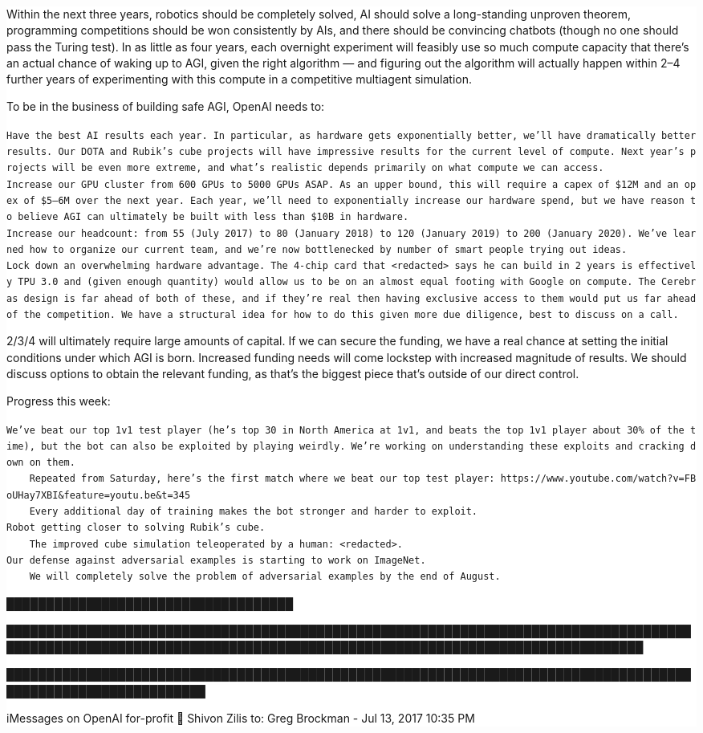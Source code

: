 Within the next three years, robotics should be completely solved, AI should solve a long-standing unproven theorem, programming competitions should be won consistently by AIs, and there should be convincing chatbots (though no one should pass the Turing test). In as little as four years, each overnight experiment will feasibly use so much compute capacity that there’s an actual chance of waking up to AGI, given the right algorithm — and figuring out the algorithm will actually happen within 2–4 further years of experimenting with this compute in a competitive multiagent simulation.

To be in the business of building safe AGI, OpenAI needs to:

    Have the best AI results each year. In particular, as hardware gets exponentially better, we’ll have dramatically better results. Our DOTA and Rubik’s cube projects will have impressive results for the current level of compute. Next year’s projects will be even more extreme, and what’s realistic depends primarily on what compute we can access.
    Increase our GPU cluster from 600 GPUs to 5000 GPUs ASAP. As an upper bound, this will require a capex of $12M and an opex of $5–6M over the next year. Each year, we’ll need to exponentially increase our hardware spend, but we have reason to believe AGI can ultimately be built with less than $10B in hardware.
    Increase our headcount: from 55 (July 2017) to 80 (January 2018) to 120 (January 2019) to 200 (January 2020). We’ve learned how to organize our current team, and we’re now bottlenecked by number of smart people trying out ideas.
    Lock down an overwhelming hardware advantage. The 4-chip card that <redacted> says he can build in 2 years is effectively TPU 3.0 and (given enough quantity) would allow us to be on an almost equal footing with Google on compute. The Cerebras design is far ahead of both of these, and if they’re real then having exclusive access to them would put us far ahead of the competition. We have a structural idea for how to do this given more due diligence, best to discuss on a call.

2/3/4 will ultimately require large amounts of capital. If we can secure the funding, we have a real chance at setting the initial conditions under which AGI is born. Increased funding needs will come lockstep with increased magnitude of results. We should discuss options to obtain the relevant funding, as that’s the biggest piece that’s outside of our direct control.

Progress this week:

    We’ve beat our top 1v1 test player (he’s top 30 in North America at 1v1, and beats the top 1v1 player about 30% of the time), but the bot can also be exploited by playing weirdly. We’re working on understanding these exploits and cracking down on them.
        Repeated from Saturday, here’s the first match where we beat our top test player: https://www.youtube.com/watch?v=FBoUHay7XBI&feature=youtu.be&t=345
        Every additional day of training makes the bot stronger and harder to exploit.
    Robot getting closer to solving Rubik’s cube.
        The improved cube simulation teleoperated by a human: <redacted>.
    Our defense against adversarial examples is starting to work on ImageNet.
        We will completely solve the problem of adversarial examples by the end of August.

████████████████████████████████████

██████████████████████████████████████████████████████████████████████████████████████████████████████████████████████████████████████████████████████████████████████

███████████████████████████████████████████████████████████████████████████████████████████████████████████████

 
iMessages on OpenAI for-profit 📎
Shivon Zilis to: Greg Brockman - Jul 13, 2017 10:35 PM
